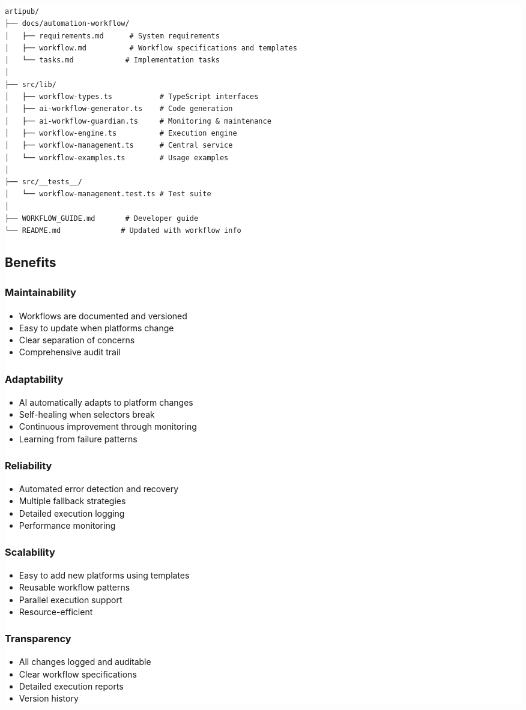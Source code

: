```
artipub/
├── docs/automation-workflow/
│   ├── requirements.md      # System requirements
│   ├── workflow.md          # Workflow specifications and templates
│   └── tasks.md            # Implementation tasks
│
├── src/lib/
│   ├── workflow-types.ts           # TypeScript interfaces
│   ├── ai-workflow-generator.ts    # Code generation
│   ├── ai-workflow-guardian.ts     # Monitoring & maintenance
│   ├── workflow-engine.ts          # Execution engine
│   ├── workflow-management.ts      # Central service
│   └── workflow-examples.ts        # Usage examples
│
├── src/__tests__/
│   └── workflow-management.test.ts # Test suite
│
├── WORKFLOW_GUIDE.md       # Developer guide
└── README.md              # Updated with workflow info
```

## Benefits

### Maintainability
- Workflows are documented and versioned
- Easy to update when platforms change
- Clear separation of concerns
- Comprehensive audit trail

### Adaptability
- AI automatically adapts to platform changes
- Self-healing when selectors break
- Continuous improvement through monitoring
- Learning from failure patterns

### Reliability
- Automated error detection and recovery
- Multiple fallback strategies
- Detailed execution logging
- Performance monitoring

### Scalability
- Easy to add new platforms using templates
- Reusable workflow patterns
- Parallel execution support
- Resource-efficient

### Transparency
- All changes logged and auditable
- Clear workflow specifications
- Detailed execution reports
- Version history
